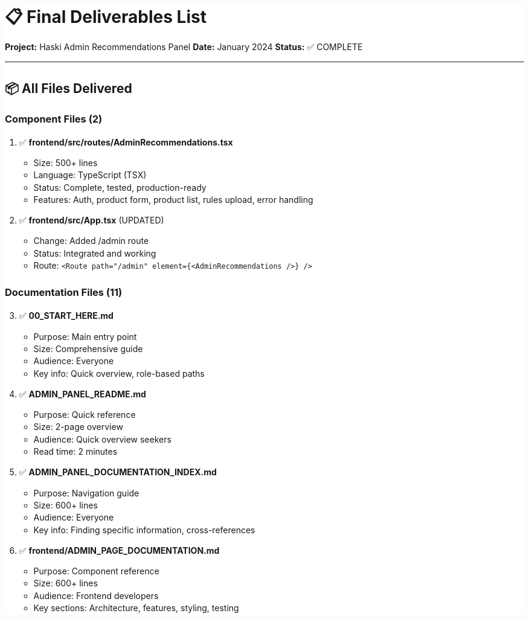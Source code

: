 # 📋 Final Deliverables List

**Project:** Haski Admin Recommendations Panel
**Date:** January 2024
**Status:** ✅ COMPLETE

---

## 📦 All Files Delivered

### Component Files (2)

1. ✅ **frontend/src/routes/AdminRecommendations.tsx**

   - Size: 500+ lines
   - Language: TypeScript (TSX)
   - Status: Complete, tested, production-ready
   - Features: Auth, product form, product list, rules upload, error handling

2. ✅ **frontend/src/App.tsx** (UPDATED)
   - Change: Added /admin route
   - Status: Integrated and working
   - Route: `<Route path="/admin" element={<AdminRecommendations />} />`

### Documentation Files (11)

3. ✅ **00_START_HERE.md**

   - Purpose: Main entry point
   - Size: Comprehensive guide
   - Audience: Everyone
   - Key info: Quick overview, role-based paths

4. ✅ **ADMIN_PANEL_README.md**

   - Purpose: Quick reference
   - Size: 2-page overview
   - Audience: Quick overview seekers
   - Read time: 2 minutes

5. ✅ **ADMIN_PANEL_DOCUMENTATION_INDEX.md**

   - Purpose: Navigation guide
   - Size: 600+ lines
   - Audience: Everyone
   - Key info: Finding specific information, cross-references

6. ✅ **frontend/ADMIN_PAGE_DOCUMENTATION.md**

   - Purpose: Component reference
   - Size: 600+ lines
   - Audience: Frontend developers
   - Key sections: Architecture, features, styling, testing
